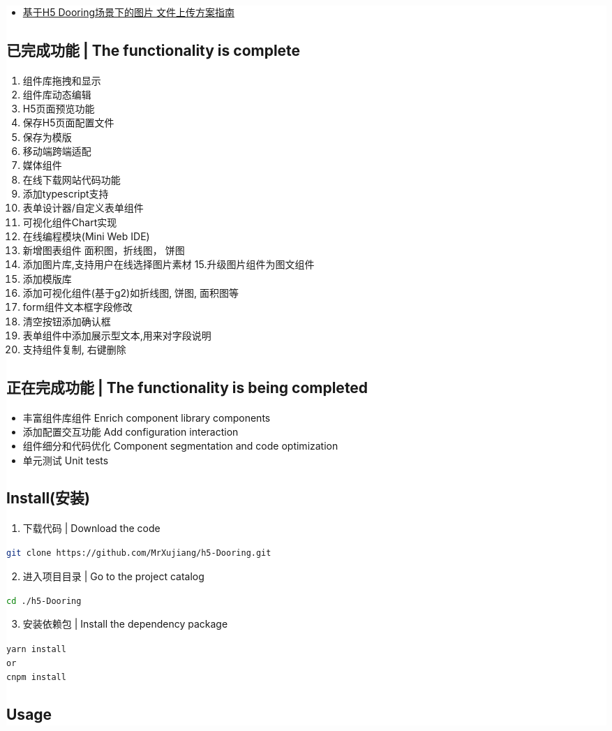 * [基于H5 Dooring场景下的图片 文件上传方案指南](https://github.com/MrXujiang/h5-Dooring/wiki/%E5%9F%BA%E4%BA%8EH5-Dooring%E5%9C%BA%E6%99%AF%E4%B8%8B%E7%9A%84%E5%9B%BE%E7%89%87-%E6%96%87%E4%BB%B6%E4%B8%8A%E4%BC%A0%E6%96%B9%E6%A1%88%E6%8C%87%E5%8D%97)

## 已完成功能 | The functionality is complete
1. 组件库拖拽和显示
2. 组件库动态编辑
3. H5页面预览功能
4. 保存H5页面配置文件
5. 保存为模版
6. 移动端跨端适配
7. 媒体组件
8. 在线下载网站代码功能
9. 添加typescript支持
10. 表单设计器/自定义表单组件
11. 可视化组件Chart实现
12. 在线编程模块(Mini Web IDE)
13. 新增图表组件 面积图，折线图， 饼图
14. 添加图片库,支持用户在线选择图片素材
15.升级图片组件为图文组件
16. 添加模版库
17. 添加可视化组件(基于g2)如折线图, 饼图, 面积图等
18. form组件文本框字段修改
19. 清空按钮添加确认框
20. 表单组件中添加展示型文本,用来对字段说明
21. 支持组件复制, 右键删除

## 正在完成功能 | The functionality is being completed
* 丰富组件库组件 Enrich component library components
* 添加配置交互功能 Add configuration interaction
* 组件细分和代码优化 Component segmentation and code optimization
* 单元测试 Unit tests

## Install(安装)
1. 下载代码 | Download the code
```sh
git clone https://github.com/MrXujiang/h5-Dooring.git
```
2. 进入项目目录 | Go to the project catalog
```sh
cd ./h5-Dooring
```

3. 安装依赖包 | Install the dependency package
```sh
yarn install
or
cnpm install
```

## Usage
